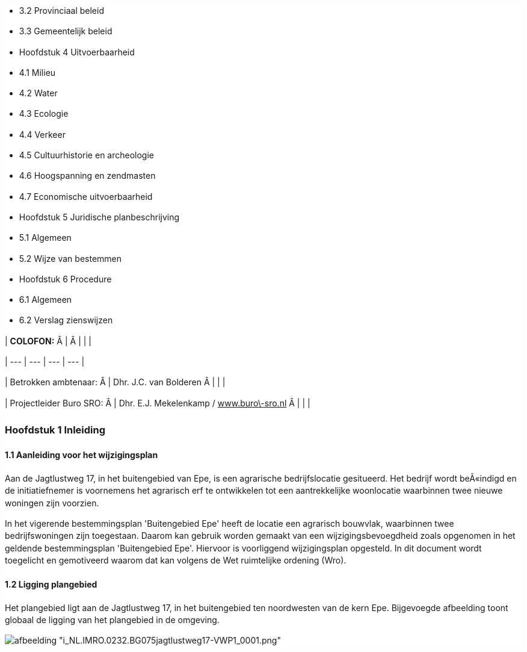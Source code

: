 + 3\.2 Provinciaal beleid

+ 3\.3 Gemeentelijk beleid

* Hoofdstuk 4 Uitvoerbaarheid

+ 4\.1 Milieu

+ 4\.2 Water

+ 4\.3 Ecologie

+ 4\.4 Verkeer

+ 4\.5 Cultuurhistorie en archeologie

+ 4\.6 Hoogspanning en zendmasten

+ 4\.7 Economische uitvoerbaarheid

* Hoofdstuk 5 Juridische planbeschrijving

+ 5\.1 Algemeen

+ 5\.2 Wijze van bestemmen

* Hoofdstuk 6 Procedure

+ 6\.1 Algemeen

+ 6\.2 Verslag zienswijzen

| **COLOFON:**   Â | Â | | |

| --- | --- | --- | --- |

| Betrokken ambtenaar:   Â | Dhr. J.C. van Bolderen   Â | | |

| Projectleider Buro SRO:   Â | Dhr. E.J. Mekelenkamp / www.buro\-sro.nl   Â | | |

### Hoofdstuk 1 Inleiding

#### 1\.1 Aanleiding voor het wijzigingsplan

Aan de Jagtlustweg 17, in het buitengebied van Epe, is een agrarische bedrijfslocatie gesitueerd. Het bedrijf wordt beÃ«indigd en de initiatiefnemer is voornemens het agrarisch erf te ontwikkelen tot een aantrekkelijke woonlocatie waarbinnen twee nieuwe woningen zijn voorzien.

In het vigerende bestemmingsplan 'Buitengebied Epe' heeft de locatie een agrarisch bouwvlak, waarbinnen twee bedrijfswoningen zijn toegestaan. Daarom kan gebruik worden gemaakt van een wijzigingsbevoegdheid zoals opgenomen in het geldende bestemmingsplan 'Buitengebied Epe'. Hiervoor is voorliggend wijzigingsplan opgesteld. In dit document wordt toegelicht en gemotiveerd waarom dat kan volgens de Wet ruimtelijke ordening (Wro).

#### 1\.2 Ligging plangebied

Het plangebied ligt aan de Jagtlustweg 17, in het buitengebied ten noordwesten van de kern Epe. Bijgevoegde afbeelding toont globaal de ligging van het plangebied in de omgeving.

![afbeelding "i_NL.IMRO.0232.BG075jagtlustweg17-VWP1_0001.png"](i_NL.IMRO.0232.BG075jagtlustweg17-VWP1_0001.png)
